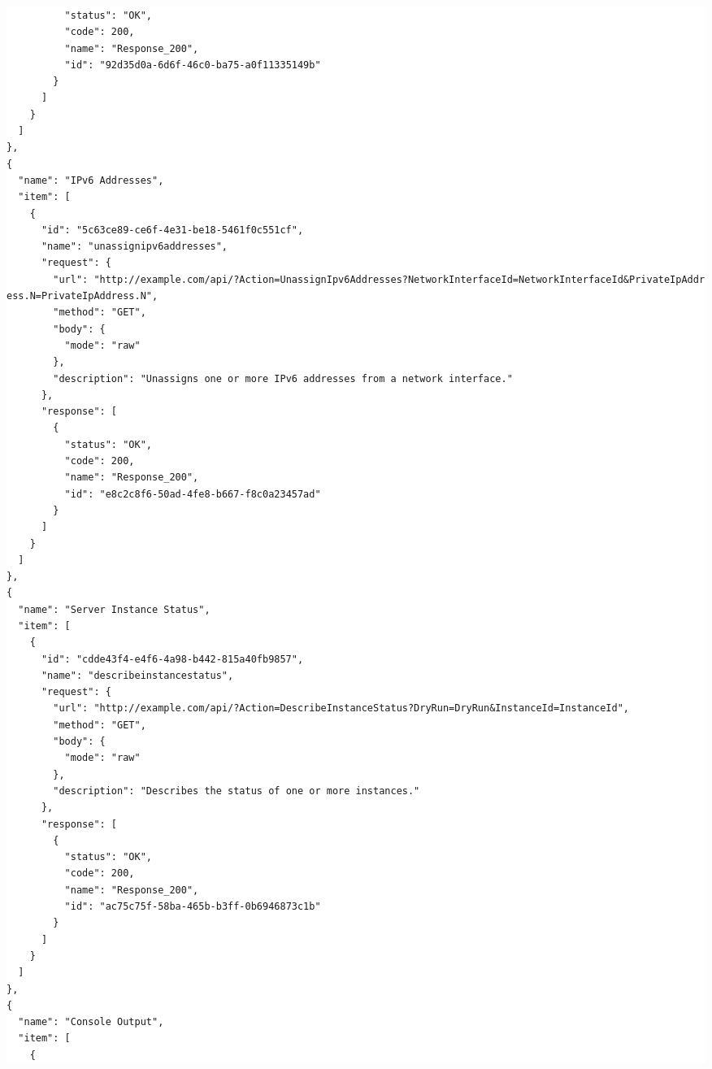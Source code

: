               "status": "OK",
              "code": 200,
              "name": "Response_200",
              "id": "92d35d0a-6d6f-46c0-ba75-a0f11335149b"
            }
          ]
        }
      ]
    },
    {
      "name": "IPv6 Addresses",
      "item": [
        {
          "id": "5c63ce89-ce6f-4e31-be18-5461f0c551cf",
          "name": "unassignipv6addresses",
          "request": {
            "url": "http://example.com/api/?Action=UnassignIpv6Addresses?NetworkInterfaceId=NetworkInterfaceId&PrivateIpAddress.N=PrivateIpAddress.N",
            "method": "GET",
            "body": {
              "mode": "raw"
            },
            "description": "Unassigns one or more IPv6 addresses from a network interface."
          },
          "response": [
            {
              "status": "OK",
              "code": 200,
              "name": "Response_200",
              "id": "e8c2c8f6-50ad-4fe8-b667-f8c0a23457ad"
            }
          ]
        }
      ]
    },
    {
      "name": "Server Instance Status",
      "item": [
        {
          "id": "cdde43f4-e4f6-4a98-b442-815a40fb9857",
          "name": "describeinstancestatus",
          "request": {
            "url": "http://example.com/api/?Action=DescribeInstanceStatus?DryRun=DryRun&InstanceId=InstanceId",
            "method": "GET",
            "body": {
              "mode": "raw"
            },
            "description": "Describes the status of one or more instances."
          },
          "response": [
            {
              "status": "OK",
              "code": 200,
              "name": "Response_200",
              "id": "ac75c75f-58ba-465b-b3ff-0b6946873c1b"
            }
          ]
        }
      ]
    },
    {
      "name": "Console Output",
      "item": [
        {